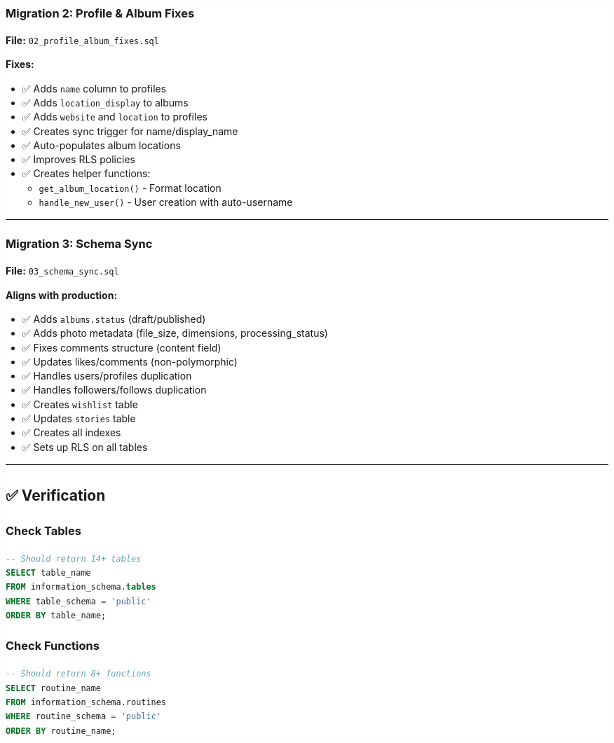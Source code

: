 
### Migration 2: Profile & Album Fixes
**File:** `02_profile_album_fixes.sql`

**Fixes:**
- ✅ Adds `name` column to profiles
- ✅ Adds `location_display` to albums
- ✅ Adds `website` and `location` to profiles
- ✅ Creates sync trigger for name/display_name
- ✅ Auto-populates album locations
- ✅ Improves RLS policies
- ✅ Creates helper functions:
  - `get_album_location()` - Format location
  - `handle_new_user()` - User creation with auto-username

---

### Migration 3: Schema Sync
**File:** `03_schema_sync.sql`

**Aligns with production:**
- ✅ Adds `albums.status` (draft/published)
- ✅ Adds photo metadata (file_size, dimensions, processing_status)
- ✅ Fixes comments structure (content field)
- ✅ Updates likes/comments (non-polymorphic)
- ✅ Handles users/profiles duplication
- ✅ Handles followers/follows duplication
- ✅ Creates `wishlist` table
- ✅ Updates `stories` table
- ✅ Creates all indexes
- ✅ Sets up RLS on all tables

---

## ✅ Verification

### Check Tables
```sql
-- Should return 14+ tables
SELECT table_name
FROM information_schema.tables
WHERE table_schema = 'public'
ORDER BY table_name;
```

### Check Functions
```sql
-- Should return 8+ functions
SELECT routine_name
FROM information_schema.routines
WHERE routine_schema = 'public'
ORDER BY routine_name;
```
